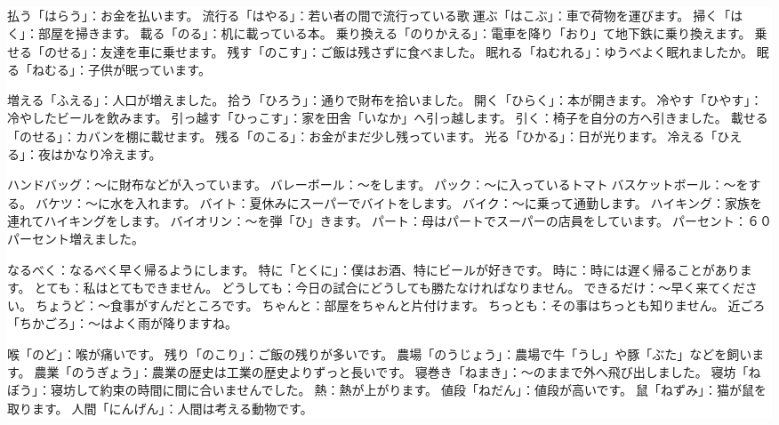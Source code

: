 払う「はらう」：お金を払います。
流行る「はやる」：若い者の間で流行っている歌
運ぶ「はこぶ」：車で荷物を運びます。
掃く「はく」：部屋を掃きます。
載る「のる」：机に載っている本。
乗り換える「のりかえる」：電車を降り「おり」て地下鉄に乗り換えます。
乗せる「のせる」：友達を車に乗せます。
残す「のこす」：ご飯は残さずに食べました。
眠れる「ねむれる」：ゆうべよく眠れましたか。
眠る「ねむる」：子供が眠っています。

増える「ふえる」：人口が増えました。
拾う「ひろう」：通りで財布を拾いました。
開く「ひらく」：本が開きます。
冷やす「ひやす」：冷やしたビールを飲みます。
引っ越す「ひっこす」：家を田舎「いなか」へ引っ越します。
引く：椅子を自分の方へ引きました。
載せる「のせる」：カバンを棚に載せます。
残る「のこる」：お金がまだ少し残っています。
光る「ひかる」：日が光ります。
冷える「ひえる」：夜はかなり冷えます。

ハンドバッグ：〜に財布などが入っています。
バレーボール：〜をします。
パック：〜に入っているトマト
バスケットボール：〜をする。
バケツ：〜に水を入れます。
バイト：夏休みにスーパーでバイトをします。
バイク：〜に乗って通勤します。
ハイキング：家族を連れてハイキングをします。
バイオリン：〜を弾「ひ」きます。
パート：母はパートでスーパーの店員をしています。
パーセント：６０パーセント増えました。

なるべく：なるべく早く帰るようにします。
特に「とくに」：僕はお酒、特にビールが好きです。
時に：時には遅く帰ることがあります。
とても：私はとてもできません。
どうしても：今日の試合にどうしても勝たなければなりません。
できるだけ：〜早く来てください。
ちょうど：〜食事がすんだところです。
ちゃんと：部屋をちゃんと片付けます。
ちっとも：その事はちっとも知りません。
近ごろ「ちかごろ」：〜はよく雨が降りますね。

喉「のど」：喉が痛いです。
残り「のこり」：ご飯の残りが多いです。
農場「のうじょう」：農場で牛「うし」や豚「ぶた」などを飼います。
農業「のうぎょう」：農業の歴史は工業の歴史よりずっと長いです。
寝巻き「ねまき」：〜のままで外へ飛び出しました。
寝坊「ねぼう」：寝坊して約束の時間に間に合いませんでした。
熱：熱が上がります。
値段「ねだん」：値段が高いです。
鼠「ねずみ」：猫が鼠を取ります。
人間「にんげん」：人間は考える動物です。
